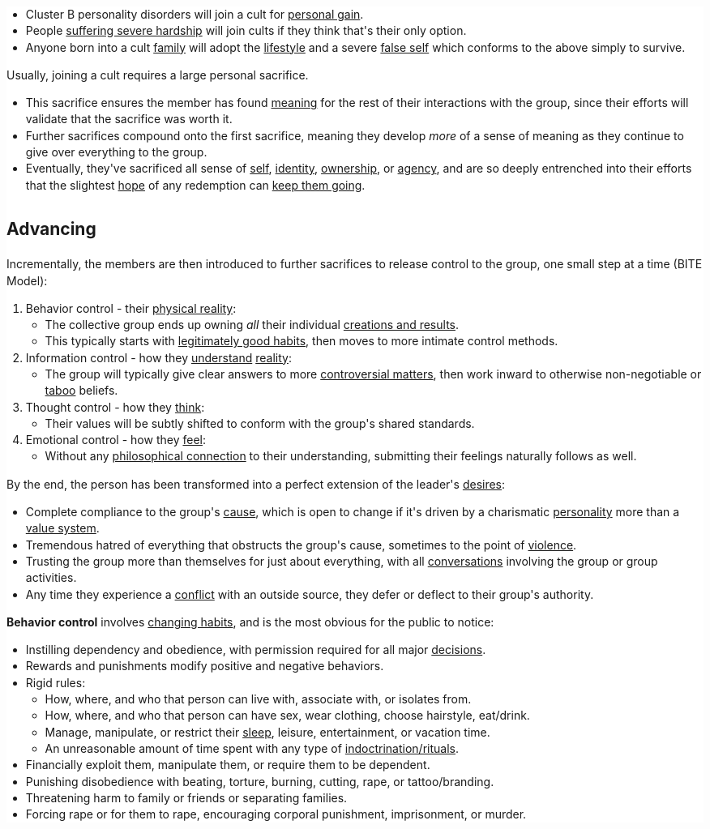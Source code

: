 - Cluster B personality disorders will join a cult for [personal gain](purpose.md).
- People [suffering severe hardship](hardship.md) will join cults if they think that's their only option.
- Anyone born into a cult [family](people-family.md) will adopt the [lifestyle](culture.md) and a severe [false self](personality.md) which conforms to the above simply to survive.

Usually, joining a cult requires a large personal sacrifice.

- This sacrifice ensures the member has found [meaning](meaning.md) for the rest of their interactions with the group, since their efforts will validate that the sacrifice was worth it.
- Further sacrifices compound onto the first sacrifice, meaning they develop *more* of a sense of meaning as they continue to give over everything to the group.
- Eventually, they've sacrificed all sense of [self](humanity.md), [identity](identity.md), [ownership](people-boundaries.md), or [agency](decisions.md), and are so deeply entrenched into their efforts that the slightest [hope](understanding-certainty.md) of any redemption can [keep them going](success-5_persevering.md).

## Advancing

Incrementally, the members are then introduced to further sacrifices to release control to the group, one small step at a time (BITE Model):

1. Behavior control - their [physical reality](reality.md):
   - The collective group ends up owning *all* their individual [creations and results](mind-creativity-results.md).
   - This typically starts with [legitimately good habits](https://adequate.life/habits/), then moves to more intimate control methods.
2. Information control - how they [understand](understanding.md) [reality](reality.md):
   - The group will typically give clear answers to more [controversial matters](people-conflicts.md), then work inward to otherwise non-negotiable or [taboo](morality-taboo.md) beliefs.
3. Thought control - how they [think](values.md):
   - Their values will be subtly shifted to conform with the group's shared standards.
4. Emotional control - how they [feel](mind-feelings.md):
   - Without any [philosophical connection](philosophy.md) to their understanding, submitting their feelings naturally follows as well.

By the end, the person has been transformed into a perfect extension of the leader's [desires](purpose.md):

- Complete compliance to the group's [cause](purpose.md), which is open to change if it's driven by a charismatic [personality](personality.md) more than a [value system](values.md).
- Tremendous hatred of everything that obstructs the group's cause, sometimes to the point of [violence](people-conflicts-war.md).
- Trusting the group more than themselves for just about everything, with all [conversations](people-conversation.md) involving the group or group activities.
- Any time they experience a [conflict](people-conflicts.md) with an outside source, they defer or deflect to their group's authority.

**Behavior control** involves [changing habits](habits.md), and is the most obvious for the public to notice:

- Instilling dependency and obedience, with permission required for all major [decisions](decisions.md).
- Rewards and punishments modify positive and negative behaviors.
- Rigid rules:
  - How, where, and who that person can live with, associate with, or isolates from.
  - How, where, and who that person can have sex, wear clothing, choose hairstyle, eat/drink.
  - Manage, manipulate, or restrict their [sleep](sleep.md), leisure, entertainment, or vacation time.
  - An unreasonable amount of time spent with any type of [indoctrination/rituals](habits.md).
- Financially exploit them, manipulate them, or require them to be dependent.
- Punishing disobedience with beating, torture, burning, cutting, rape, or tattoo/branding.
- Threatening harm to family or friends or separating families.
- Forcing rape or for them to rape, encouraging corporal punishment, imprisonment, or murder.
